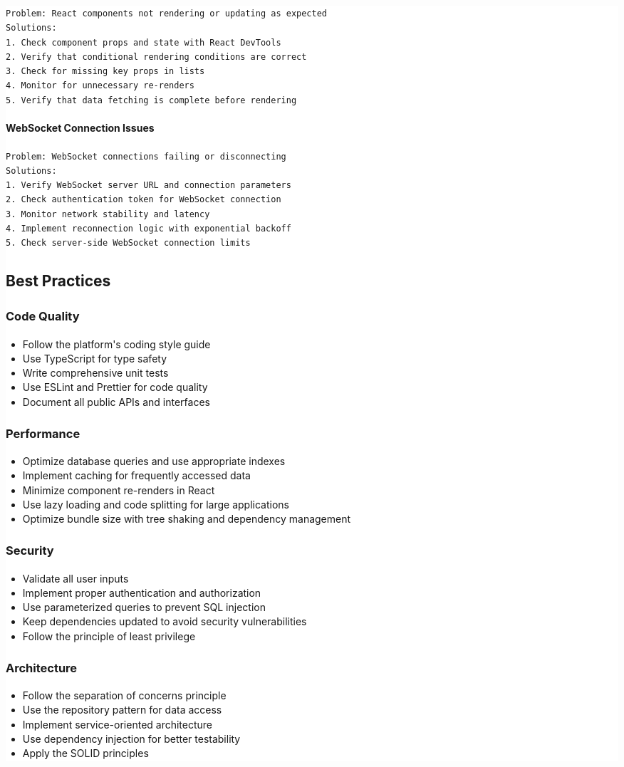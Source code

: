 ```
Problem: React components not rendering or updating as expected
Solutions:
1. Check component props and state with React DevTools
2. Verify that conditional rendering conditions are correct
3. Check for missing key props in lists
4. Monitor for unnecessary re-renders
5. Verify that data fetching is complete before rendering
```

#### WebSocket Connection Issues

```
Problem: WebSocket connections failing or disconnecting
Solutions:
1. Verify WebSocket server URL and connection parameters
2. Check authentication token for WebSocket connection
3. Monitor network stability and latency
4. Implement reconnection logic with exponential backoff
5. Check server-side WebSocket connection limits
```

## Best Practices

### Code Quality

- Follow the platform's coding style guide
- Use TypeScript for type safety
- Write comprehensive unit tests
- Use ESLint and Prettier for code quality
- Document all public APIs and interfaces

### Performance

- Optimize database queries and use appropriate indexes
- Implement caching for frequently accessed data
- Minimize component re-renders in React
- Use lazy loading and code splitting for large applications
- Optimize bundle size with tree shaking and dependency management

### Security

- Validate all user inputs
- Implement proper authentication and authorization
- Use parameterized queries to prevent SQL injection
- Keep dependencies updated to avoid security vulnerabilities
- Follow the principle of least privilege

### Architecture

- Follow the separation of concerns principle
- Use the repository pattern for data access
- Implement service-oriented architecture
- Use dependency injection for better testability
- Apply the SOLID principles
